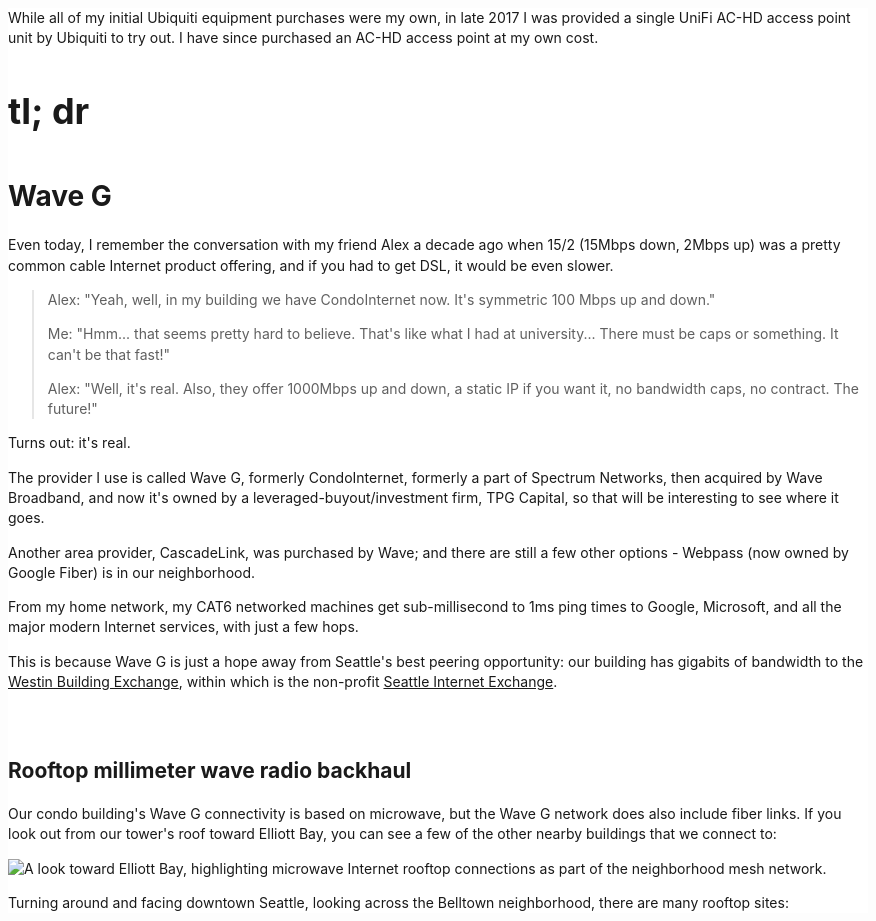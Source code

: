 While all of my initial Ubiquiti equipment purchases were my own, in late 2017 I was 
provided a single UniFi AC-HD access point unit by Ubiquiti to try out. I have since 
purchased an AC-HD access point at my own cost.

<p style="font-size: 36px"><strong>tl; dr</strong></p>

# Wave G

Even today, I remember the conversation with my friend Alex a decade ago when 15/2 
(15Mbps down, 2Mbps up) was a pretty common cable Internet product offering, and 
if you had to get DSL, it would be even slower.

> Alex: "Yeah, well, in my building we have CondoInternet now. It's symmetric 100 Mbps up and down."
>
> Me: "Hmm... that seems pretty hard to believe. That's like what I had at university... There must be caps or something. It can't be  that fast!"
>
> Alex: "Well, it's real. Also, they offer 1000Mbps up and down, a static IP if you want it, no bandwidth caps, no contract. The future!"

Turns out: it's real.

The provider I use is called Wave G, formerly CondoInternet, formerly a part of 
Spectrum Networks, then acquired by Wave Broadband, and now it's owned by a 
leveraged-buyout/investment firm, TPG Capital, so that will be interesting to 
see where it goes.

Another area provider, CascadeLink, was purchased by Wave; and there are still 
a few other options - Webpass (now owned by Google Fiber) is in our 
neighborhood.

From my home network, my CAT6 networked machines get sub-millisecond to 1ms 
ping times to Google, Microsoft, and all the major modern Internet services, with 
just a few hops.

This is because Wave G is just a hope away from Seattle's best peering opportunity: our 
building has gigabits of bandwidth to the [Westin Building Exchange](https://www.westinbldg.com/), 
within which is the non-profit [Seattle Internet Exchange](https://www.seattleix.net/about).

<img src="{{ site.cdn }}2018network/waveg-ping-times.png" class="img-responsive" title="" />

## Rooftop millimeter wave radio backhaul

Our condo building's Wave G connectivity is based on microwave, but the Wave G 
network does also include fiber links. If you look out from our tower's roof toward Elliott Bay, you can see a few of 
the other nearby buildings that we connect to:

<img src="{{ site.cdn }}2018network/other-buildings.jpg" class="img-responsive" title="A look toward Elliott Bay, highlighting microwave Internet rooftop connections as part of the neighborhood mesh network." />

Turning around and facing downtown Seattle, looking across the Belltown 
neighborhood, there are many rooftop sites:
